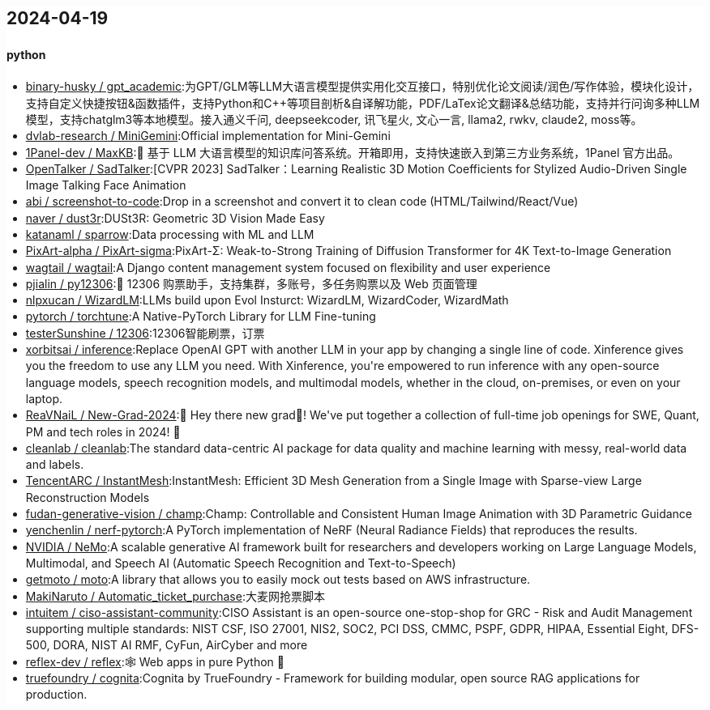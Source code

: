 ## 2024-04-19

#### python
* [binary-husky / gpt_academic](https://github.com/binary-husky/gpt_academic):为GPT/GLM等LLM大语言模型提供实用化交互接口，特别优化论文阅读/润色/写作体验，模块化设计，支持自定义快捷按钮&函数插件，支持Python和C++等项目剖析&自译解功能，PDF/LaTex论文翻译&总结功能，支持并行问询多种LLM模型，支持chatglm3等本地模型。接入通义千问, deepseekcoder, 讯飞星火, 文心一言, llama2, rwkv, claude2, moss等。
* [dvlab-research / MiniGemini](https://github.com/dvlab-research/MiniGemini):Official implementation for Mini-Gemini
* [1Panel-dev / MaxKB](https://github.com/1Panel-dev/MaxKB):💬 基于 LLM 大语言模型的知识库问答系统。开箱即用，支持快速嵌入到第三方业务系统，1Panel 官方出品。
* [OpenTalker / SadTalker](https://github.com/OpenTalker/SadTalker):[CVPR 2023] SadTalker：Learning Realistic 3D Motion Coefficients for Stylized Audio-Driven Single Image Talking Face Animation
* [abi / screenshot-to-code](https://github.com/abi/screenshot-to-code):Drop in a screenshot and convert it to clean code (HTML/Tailwind/React/Vue)
* [naver / dust3r](https://github.com/naver/dust3r):DUSt3R: Geometric 3D Vision Made Easy
* [katanaml / sparrow](https://github.com/katanaml/sparrow):Data processing with ML and LLM
* [PixArt-alpha / PixArt-sigma](https://github.com/PixArt-alpha/PixArt-sigma):PixArt-Σ: Weak-to-Strong Training of Diffusion Transformer for 4K Text-to-Image Generation
* [wagtail / wagtail](https://github.com/wagtail/wagtail):A Django content management system focused on flexibility and user experience
* [pjialin / py12306](https://github.com/pjialin/py12306):🚂 12306 购票助手，支持集群，多账号，多任务购票以及 Web 页面管理
* [nlpxucan / WizardLM](https://github.com/nlpxucan/WizardLM):LLMs build upon Evol Insturct: WizardLM, WizardCoder, WizardMath
* [pytorch / torchtune](https://github.com/pytorch/torchtune):A Native-PyTorch Library for LLM Fine-tuning
* [testerSunshine / 12306](https://github.com/testerSunshine/12306):12306智能刷票，订票
* [xorbitsai / inference](https://github.com/xorbitsai/inference):Replace OpenAI GPT with another LLM in your app by changing a single line of code. Xinference gives you the freedom to use any LLM you need. With Xinference, you're empowered to run inference with any open-source language models, speech recognition models, and multimodal models, whether in the cloud, on-premises, or even on your laptop.
* [ReaVNaiL / New-Grad-2024](https://github.com/ReaVNaiL/New-Grad-2024):👋 Hey there new grad🎉! We've put together a collection of full-time job openings for SWE, Quant, PM and tech roles in 2024! 🚀
* [cleanlab / cleanlab](https://github.com/cleanlab/cleanlab):The standard data-centric AI package for data quality and machine learning with messy, real-world data and labels.
* [TencentARC / InstantMesh](https://github.com/TencentARC/InstantMesh):InstantMesh: Efficient 3D Mesh Generation from a Single Image with Sparse-view Large Reconstruction Models
* [fudan-generative-vision / champ](https://github.com/fudan-generative-vision/champ):Champ: Controllable and Consistent Human Image Animation with 3D Parametric Guidance
* [yenchenlin / nerf-pytorch](https://github.com/yenchenlin/nerf-pytorch):A PyTorch implementation of NeRF (Neural Radiance Fields) that reproduces the results.
* [NVIDIA / NeMo](https://github.com/NVIDIA/NeMo):A scalable generative AI framework built for researchers and developers working on Large Language Models, Multimodal, and Speech AI (Automatic Speech Recognition and Text-to-Speech)
* [getmoto / moto](https://github.com/getmoto/moto):A library that allows you to easily mock out tests based on AWS infrastructure.
* [MakiNaruto / Automatic_ticket_purchase](https://github.com/MakiNaruto/Automatic_ticket_purchase):大麦网抢票脚本
* [intuitem / ciso-assistant-community](https://github.com/intuitem/ciso-assistant-community):CISO Assistant is an open-source one-stop-shop for GRC - Risk and Audit Management supporting multiple standards: NIST CSF, ISO 27001, NIS2, SOC2, PCI DSS, CMMC, PSPF, GDPR, HIPAA, Essential Eight, DFS-500, DORA, NIST AI RMF, CyFun, AirCyber and more
* [reflex-dev / reflex](https://github.com/reflex-dev/reflex):🕸️ Web apps in pure Python 🐍
* [truefoundry / cognita](https://github.com/truefoundry/cognita):Cognita by TrueFoundry - Framework for building modular, open source RAG applications for production.
